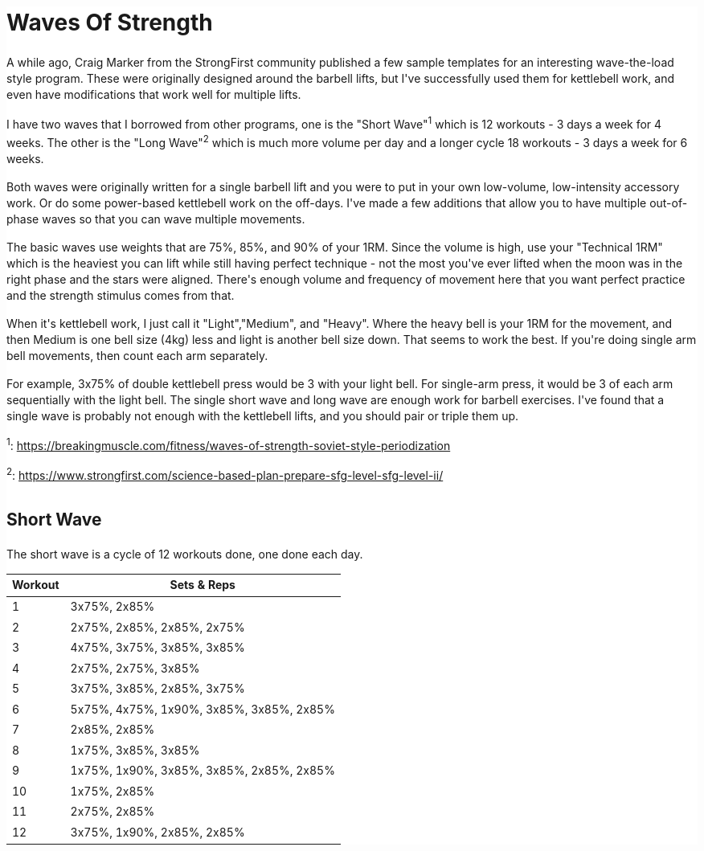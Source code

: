 # Waves Of Strength

A while ago, Craig Marker from the StrongFirst community published a few sample templates for an interesting wave-the-load style program.  These were originally designed around the barbell lifts, but I've successfully used them for kettlebell work, and even have modifications that work well for multiple lifts.

I have two waves that I borrowed from other programs, one is the "Short Wave"<sup>1</sup> which is 12 workouts - 3 days a week for 4 weeks. The other is the "Long Wave"<sup>2</sup> which is much more volume per day and a longer cycle 18 workouts - 3 days a week for 6 weeks.

Both waves were originally written for a single barbell lift and you were to put in your own low-volume, low-intensity accessory work.  Or do some power-based kettlebell work on the off-days.  I've made a few additions that allow you to have multiple out-of-phase waves so that you can wave multiple movements.

The basic waves use weights that are 75%, 85%, and 90% of your 1RM.  Since the volume is high, use your "Technical 1RM" which is the heaviest you can lift while still having perfect technique - not the most you've ever lifted when the moon was in the right phase and the stars were aligned.  There's enough volume and frequency of movement here that you want perfect practice and the strength stimulus comes from that. 

When it's kettlebell work, I just call it "Light","Medium", and "Heavy".  Where the heavy bell is your 1RM for the movement, and then Medium is one bell size (4kg) less and light is another bell size down.  That seems to work the best.  If you're doing single arm bell movements, then count each arm separately.  

For example, 3x75% of double kettlebell press would be 3 with your light bell. For single-arm press, it would be 3 of each arm sequentially with the light bell.  The single short wave and long wave are enough work for barbell exercises. I've found that a single wave is probably not enough with the kettlebell lifts, and you should pair or triple them up.

<sup>1</sup>: https://breakingmuscle.com/fitness/waves-of-strength-soviet-style-periodization

<sup>2</sup>: https://www.strongfirst.com/science-based-plan-prepare-sfg-level-sfg-level-ii/

## Short Wave

The short wave is a cycle of 12 workouts done, one done each day.  

| Workout | Sets & Reps                              |
| ------- | ---------------------------------------- |
| 1       | 3x75%, 2x85%                             |
| 2       | 2x75%, 2x85%, 2x85%, 2x75%               |
| 3       | 4x75%, 3x75%, 3x85%, 3x85%               |
| 4       | 2x75%, 2x75%, 3x85%                      |
| 5       | 3x75%, 3x85%, 2x85%, 3x75%               |
| 6       | 5x75%, 4x75%, 1x90%, 3x85%, 3x85%, 2x85% |
| 7       | 2x85%, 2x85%                             |
| 8       | 1x75%, 3x85%, 3x85%                      |
| 9       | 1x75%, 1x90%, 3x85%, 3x85%, 2x85%, 2x85% |
| 10      | 1x75%, 2x85%                             |
| 11      | 2x75%, 2x85%                             |
| 12      | 3x75%, 1x90%, 2x85%, 2x85%               |
